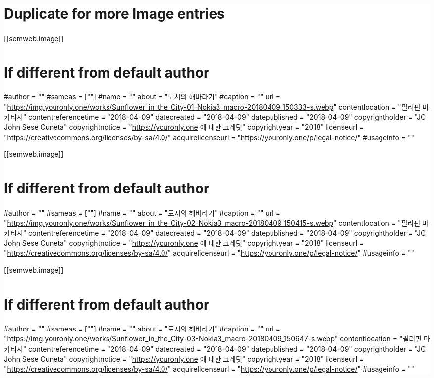 # Duplicate for more Image entries
[[semweb.image]]
# If different from default author
#author = ""
#sameas = [""]
#name = ""
about = "도시의 해바라기"
#caption = ""
url = "https://img.youronly.one/works/Sunflower_in_the_City-01-Nokia3_macro-20180409_150333-s.webp"
contentlocation = "필리핀 마카티시"
contentreferencetime = "2018-04-09"
datecreated = "2018-04-09"
datepublished = "2018-04-09"
copyrightholder = "JC John Sese Cuneta"
copyrightnotice = "https://youronly.one 에 대한 크레딧"
copyrightyear = "2018"
licenseurl = "https://creativecommons.org/licenses/by-sa/4.0/"
acquirelicenseurl = "https://youronly.one/p/legal-notice/"
#usageinfo = ""

[[semweb.image]]
# If different from default author
#author = ""
#sameas = [""]
#name = ""
about = "도시의 해바라기"
#caption = ""
url = "https://img.youronly.one/works/Sunflower_in_the_City-02-Nokia3_macro-20180409_150415-s.webp"
contentlocation = "필리핀 마카티시"
contentreferencetime = "2018-04-09"
datecreated = "2018-04-09"
datepublished = "2018-04-09"
copyrightholder = "JC John Sese Cuneta"
copyrightnotice = "https://youronly.one 에 대한 크레딧"
copyrightyear = "2018"
licenseurl = "https://creativecommons.org/licenses/by-sa/4.0/"
acquirelicenseurl = "https://youronly.one/p/legal-notice/"
#usageinfo = ""

[[semweb.image]]
# If different from default author
#author = ""
#sameas = [""]
#name = ""
about = "도시의 해바라기"
#caption = ""
url = "https://img.youronly.one/works/Sunflower_in_the_City-03-Nokia3_macro-20180409_150647-s.webp"
contentlocation = "필리핀 마카티시"
contentreferencetime = "2018-04-09"
datecreated = "2018-04-09"
datepublished = "2018-04-09"
copyrightholder = "JC John Sese Cuneta"
copyrightnotice = "https://youronly.one 에 대한 크레딧"
copyrightyear = "2018"
licenseurl = "https://creativecommons.org/licenses/by-sa/4.0/"
acquirelicenseurl = "https://youronly.one/p/legal-notice/"
#usageinfo = ""


[^a]: Wikipedia: [Heliotropism in *Helianthus annuus*](https://en.wikipedia.org/wiki/Helianthus_annuus#Heliotropism_in_Helianthus_annuus); [CC-BY-SA 3.0 Unported License](https://en.wikipedia.org/wiki/Wikipedia:Text_of_Creative_Commons_Attribution-ShareAlike_3.0_Unported_License)